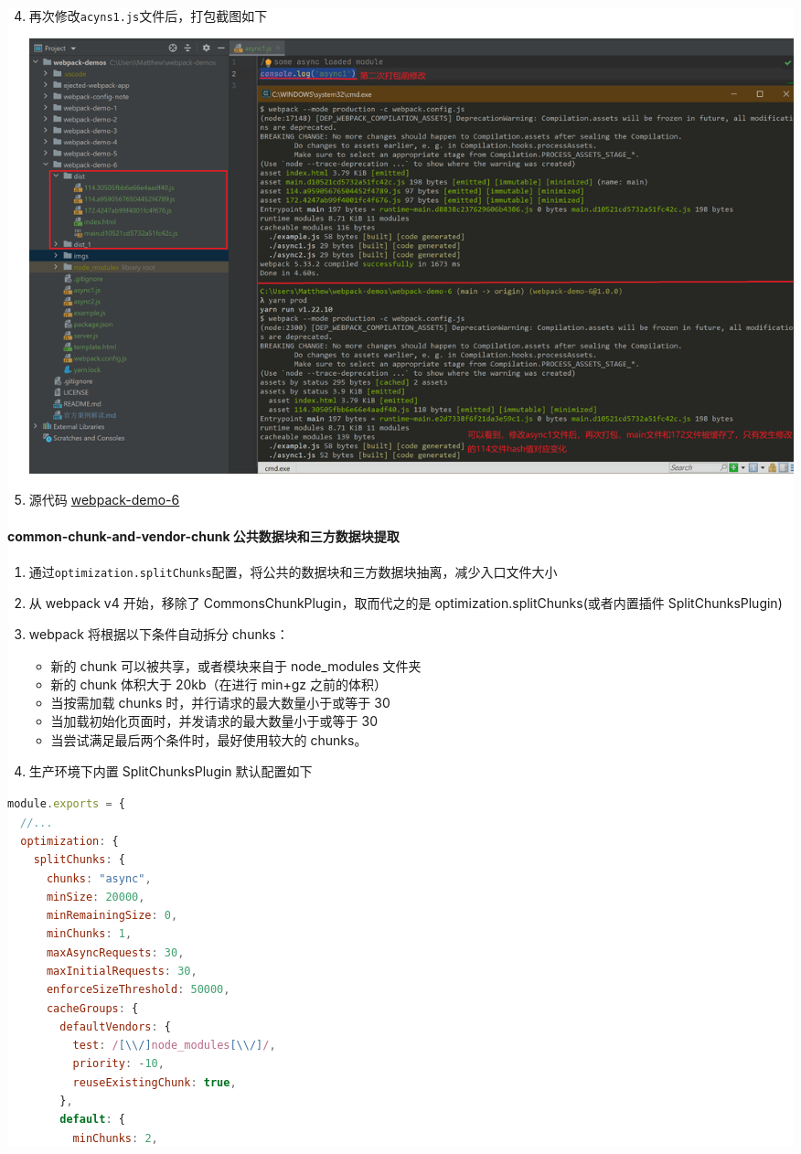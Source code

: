 4. 再次修改`acyns1.js`文件后，打包截图如下

   ![使用runtimeChunk之后](https://github.com/Matthrews/webpack-demos/blob/main/webpack-demo-6/imgs/%E4%BD%BF%E7%94%A8runtimeChunk%E4%B9%8B%E5%90%8E.png)

5. 源代码 [webpack-demo-6](https://github.com/Matthrews/webpack-demos)

#### common-chunk-and-vendor-chunk 公共数据块和三方数据块提取

1. 通过`optimization.splitChunks`配置，将公共的数据块和三方数据块抽离，减少入口文件大小

2. 从 webpack v4 开始，移除了 CommonsChunkPlugin，取而代之的是 optimization.splitChunks(或者内置插件 SplitChunksPlugin)

3. webpack 将根据以下条件自动拆分 chunks：

   - 新的 chunk 可以被共享，或者模块来自于 node_modules 文件夹
   - 新的 chunk 体积大于 20kb（在进行 min+gz 之前的体积）
   - 当按需加载 chunks 时，并行请求的最大数量小于或等于 30
   - 当加载初始化页面时，并发请求的最大数量小于或等于 30
   - 当尝试满足最后两个条件时，最好使用较大的 chunks。

4. 生产环境下内置 SplitChunksPlugin 默认配置如下

```js
module.exports = {
  //...
  optimization: {
    splitChunks: {
      chunks: "async",
      minSize: 20000,
      minRemainingSize: 0,
      minChunks: 1,
      maxAsyncRequests: 30,
      maxInitialRequests: 30,
      enforceSizeThreshold: 50000,
      cacheGroups: {
        defaultVendors: {
          test: /[\\/]node_modules[\\/]/,
          priority: -10,
          reuseExistingChunk: true,
        },
        default: {
          minChunks: 2,
```